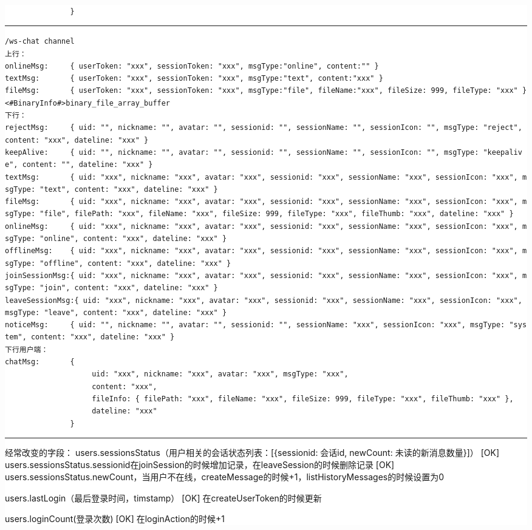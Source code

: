 ```
               }
```
---
```
/ws-chat channel
上行：
onlineMsg:     { userToken: "xxx", sessionToken: "xxx", msgType:"online", content:"" }
textMsg:       { userToken: "xxx", sessionToken: "xxx", msgType:"text", content:"xxx" }
fileMsg:       { userToken: "xxx", sessionToken: "xxx", msgType:"file", fileName:"xxx", fileSize: 999, fileType: "xxx" }<#BinaryInfo#>binary_file_array_buffer
下行：    
rejectMsg:     { uid: "", nickname: "", avatar: "", sessionid: "", sessionName: "", sessionIcon: "", msgType: "reject", content: "xxx", dateline: "xxx" }
keepAlive:     { uid: "", nickname: "", avatar: "", sessionid: "", sessionName: "", sessionIcon: "", msgType: "keepalive", content: "", dateline: "xxx" }
textMsg:       { uid: "xxx", nickname: "xxx", avatar: "xxx", sessionid: "xxx", sessionName: "xxx", sessionIcon: "xxx", msgType: "text", content: "xxx", dateline: "xxx" }
fileMsg:       { uid: "xxx", nickname: "xxx", avatar: "xxx", sessionid: "xxx", sessionName: "xxx", sessionIcon: "xxx", msgType: "file", filePath: "xxx", fileName: "xxx", fileSize: 999, fileType: "xxx", fileThumb: "xxx", dateline: "xxx" }
onlineMsg:     { uid: "xxx", nickname: "xxx", avatar: "xxx", sessionid: "xxx", sessionName: "xxx", sessionIcon: "xxx", msgType: "online", content: "xxx", dateline: "xxx" }
offlineMsg:    { uid: "xxx", nickname: "xxx", avatar: "xxx", sessionid: "xxx", sessionName: "xxx", sessionIcon: "xxx", msgType: "offline", content: "xxx", dateline: "xxx" }
joinSessionMsg:{ uid: "xxx", nickname: "xxx", avatar: "xxx", sessionid: "xxx", sessionName: "xxx", sessionIcon: "xxx", msgType: "join", content: "xxx", dateline: "xxx" }
leaveSessionMsg:{ uid: "xxx", nickname: "xxx", avatar: "xxx", sessionid: "xxx", sessionName: "xxx", sessionIcon: "xxx", msgType: "leave", content: "xxx", dateline: "xxx" }
noticeMsg:     { uid: "", nickname: "", avatar: "", sessionid: "", sessionName: "xxx", sessionIcon: "xxx", msgType: "system", content: "xxx", dateline: "xxx" }
下行用户端：
chatMsg:       { 
                    uid: "xxx", nickname: "xxx", avatar: "xxx", msgType: "xxx", 
                    content: "xxx", 
                    fileInfo: { filePath: "xxx", fileName: "xxx", fileSize: 999, fileType: "xxx", fileThumb: "xxx" },
                    dateline: "xxx" 
               }
```    
---


经常改变的字段：
users.sessionsStatus（用户相关的会话状态列表：[{sessionid: 会话id, newCount: 未读的新消息数量}]）
[OK] users.sessionsStatus.sessionid在joinSession的时候增加记录，在leaveSession的时候删除记录
[OK] users.sessionsStatus.newCount，当用户不在线，createMessage的时候+1，listHistoryMessages的时候设置为0

users.lastLogin（最后登录时间，timstamp）
[OK] 在createUserToken的时候更新

users.loginCount(登录次数)
[OK] 在loginAction的时候+1
